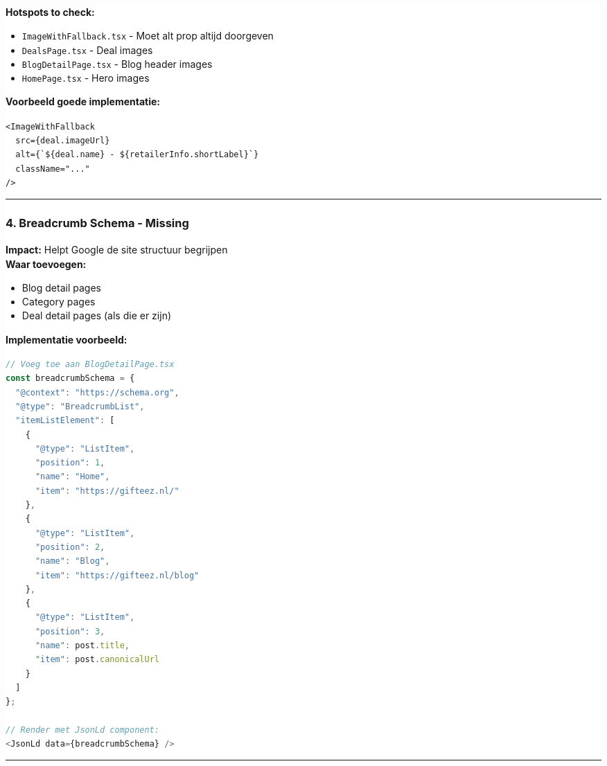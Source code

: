 **Hotspots to check:**
- `ImageWithFallback.tsx` - Moet alt prop altijd doorgeven
- `DealsPage.tsx` - Deal images
- `BlogDetailPage.tsx` - Blog header images
- `HomePage.tsx` - Hero images

**Voorbeeld goede implementatie:**
```tsx
<ImageWithFallback
  src={deal.imageUrl}
  alt={`${deal.name} - ${retailerInfo.shortLabel}`}
  className="..."
/>
```

---

### 4. Breadcrumb Schema - Missing
**Impact:** Helpt Google de site structuur begrijpen  
**Waar toevoegen:**
- Blog detail pages
- Category pages
- Deal detail pages (als die er zijn)

**Implementatie voorbeeld:**
```typescript
// Voeg toe aan BlogDetailPage.tsx
const breadcrumbSchema = {
  "@context": "https://schema.org",
  "@type": "BreadcrumbList",
  "itemListElement": [
    {
      "@type": "ListItem",
      "position": 1,
      "name": "Home",
      "item": "https://gifteez.nl/"
    },
    {
      "@type": "ListItem",
      "position": 2,
      "name": "Blog",
      "item": "https://gifteez.nl/blog"
    },
    {
      "@type": "ListItem",
      "position": 3,
      "name": post.title,
      "item": post.canonicalUrl
    }
  ]
};

// Render met JsonLd component:
<JsonLd data={breadcrumbSchema} />
```

---